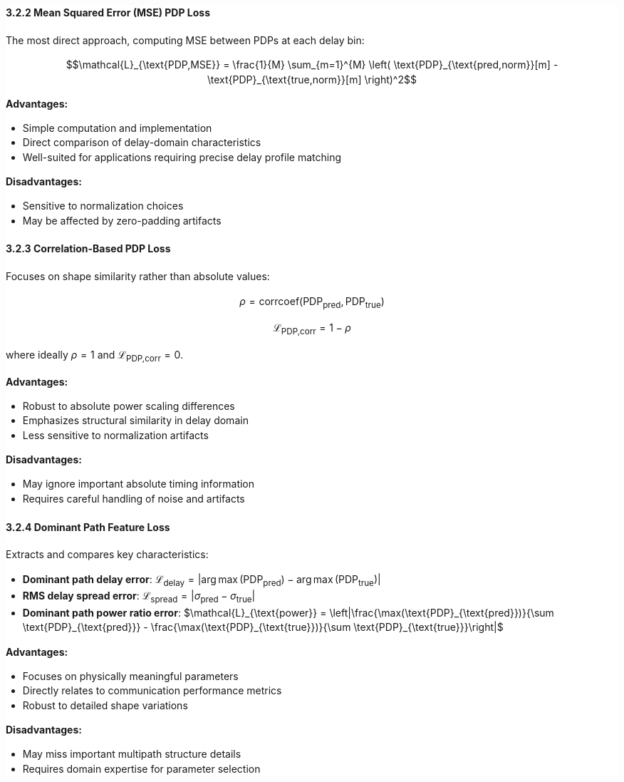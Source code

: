#### 3.2.2 Mean Squared Error (MSE) PDP Loss

The most direct approach, computing MSE between PDPs at each delay bin:
```math
\mathcal{L}_{\text{PDP,MSE}} = \frac{1}{M} \sum_{m=1}^{M} \left( \text{PDP}_{\text{pred,norm}}[m] - \text{PDP}_{\text{true,norm}}[m] \right)^2
```

**Advantages:**
- Simple computation and implementation
- Direct comparison of delay-domain characteristics
- Well-suited for applications requiring precise delay profile matching

**Disadvantages:**
- Sensitive to normalization choices
- May be affected by zero-padding artifacts

#### 3.2.3 Correlation-Based PDP Loss

Focuses on shape similarity rather than absolute values:
```math
\rho = \text{corrcoef}(\text{PDP}_{\text{pred}}, \text{PDP}_{\text{true}})
```
```math
\mathcal{L}_{\text{PDP,corr}} = 1 - \rho
```
where ideally $\rho = 1$ and $\mathcal{L}_{\text{PDP,corr}} = 0$.

**Advantages:**
- Robust to absolute power scaling differences
- Emphasizes structural similarity in delay domain
- Less sensitive to normalization artifacts

**Disadvantages:**
- May ignore important absolute timing information
- Requires careful handling of noise and artifacts

#### 3.2.4 Dominant Path Feature Loss

Extracts and compares key characteristics:
- **Dominant path delay error**: $\mathcal{L}_{\text{delay}} = |\arg\max(\text{PDP}_{\text{pred}}) - \arg\max(\text{PDP}_{\text{true}})|$
- **RMS delay spread error**: $\mathcal{L}_{\text{spread}} = |\sigma_{\text{pred}} - \sigma_{\text{true}}|$
- **Dominant path power ratio error**: $\mathcal{L}_{\text{power}} = \left|\frac{\max(\text{PDP}_{\text{pred}})}{\sum \text{PDP}_{\text{pred}}} - \frac{\max(\text{PDP}_{\text{true}})}{\sum \text{PDP}_{\text{true}}}\right|$

**Advantages:**
- Focuses on physically meaningful parameters
- Directly relates to communication performance metrics
- Robust to detailed shape variations

**Disadvantages:**
- May miss important multipath structure details
- Requires domain expertise for parameter selection

